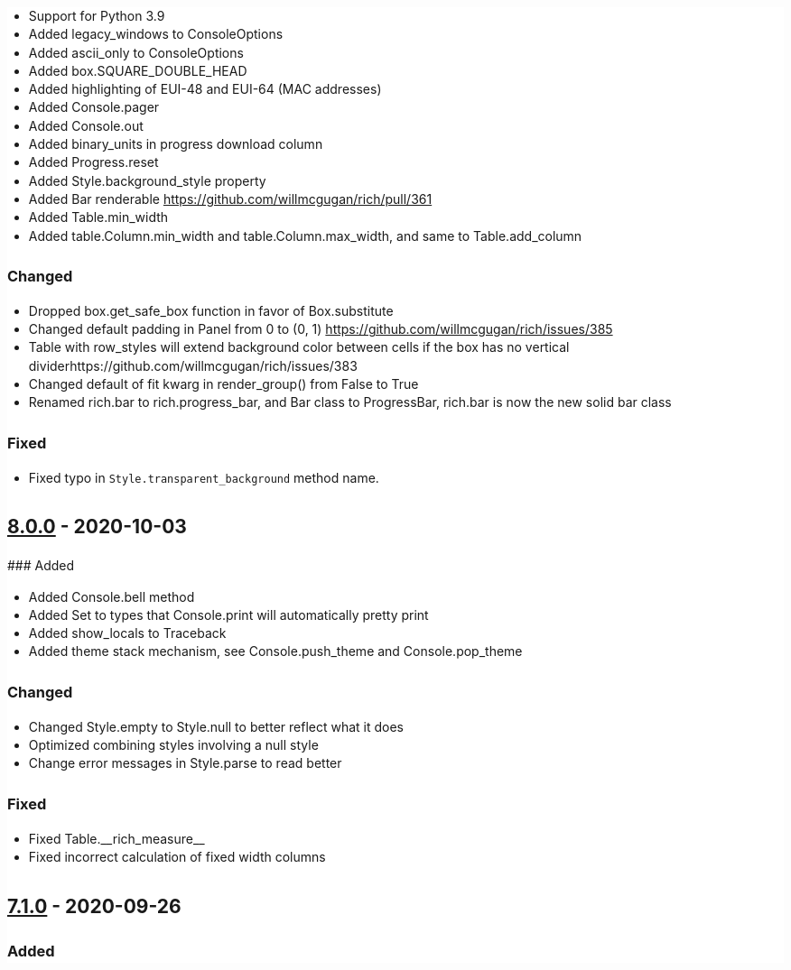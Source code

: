 - Support for Python 3.9
- Added legacy_windows to ConsoleOptions
- Added ascii_only to ConsoleOptions
- Added box.SQUARE_DOUBLE_HEAD
- Added highlighting of EUI-48 and EUI-64 (MAC addresses)
- Added Console.pager
- Added Console.out
- Added binary_units in progress download column
- Added Progress.reset
- Added Style.background_style property
- Added Bar renderable https://github.com/willmcgugan/rich/pull/361
- Added Table.min_width
- Added table.Column.min_width and table.Column.max_width, and same to Table.add_column

### Changed

- Dropped box.get_safe_box function in favor of Box.substitute
- Changed default padding in Panel from 0 to (0, 1) https://github.com/willmcgugan/rich/issues/385
- Table with row_styles will extend background color between cells if the box has no vertical dividerhttps://github.com/willmcgugan/rich/issues/383
- Changed default of fit kwarg in render_group() from False to True
- Renamed rich.bar to rich.progress_bar, and Bar class to ProgressBar, rich.bar is now the new solid bar class

### Fixed

- Fixed typo in `Style.transparent_background` method name.

## [8.0.0] - 2020-10-03

### Added

- Added Console.bell method
- Added Set to types that Console.print will automatically pretty print
- Added show_locals to Traceback
- Added theme stack mechanism, see Console.push_theme and Console.pop_theme

### Changed

- Changed Style.empty to Style.null to better reflect what it does
- Optimized combining styles involving a null style
- Change error messages in Style.parse to read better

### Fixed

- Fixed Table.\_\_rich_measure\_\_
- Fixed incorrect calculation of fixed width columns

## [7.1.0] - 2020-09-26

### Added


[10.15.0]: https://github.com/willmcgugan/rich/compare/v10.14.0...v10.15.0
[10.15.1]: https://github.com/willmcgugan/rich/compare/v10.15.0...v10.15.1
[10.14.0]: https://github.com/willmcgugan/rich/compare/v10.14.0...v10.15.0
[10.13.0]: https://github.com/willmcgugan/rich/compare/v10.13.0...v10.14.0
[10.12.0]: https://github.com/willmcgugan/rich/compare/v10.12.0...v10.13.0
[10.11.0]: https://github.com/willmcgugan/rich/compare/v10.11.0...v10.12.0
[10.10.0]: https://github.com/willmcgugan/rich/compare/v10.10.0...v10.11.0
[10.9.0]: https://github.com/willmcgugan/rich/compare/v10.9.0...v10.10.0
[10.8.0]: https://github.com/willmcgugan/rich/compare/v10.8.0...v10.9.0
[10.7.0]: https://github.com/willmcgugan/rich/compare/v10.7.0...v10.8.0
[10.6.0]: https://github.com/willmcgugan/rich/compare/v10.6.0...v10.7.0
[10.5.0]: https://github.com/willmcgugan/rich/compare/v10.5.0...v10.6.0
[10.4.0]: https://github.com/willmcgugan/rich/compare/v10.4.0...v10.5.0
[10.3.0]: https://github.com/willmcgugan/rich/compare/v10.3.0...v10.4.0
[10.2.2]: https://github.com/willmcgugan/rich/compare/v10.2.2...v10.3.0
[10.2.1]: https://github.com/willmcgugan/rich/compare/v10.2.1...v10.2.2
[10.2.0]: https://github.com/willmcgugan/rich/compare/v10.2.0...v10.2.1
[10.1.0]: https://github.com/willmcgugan/rich/compare/v10.1.0...v10.2.0
[10.0.1]: https://github.com/willmcgugan/rich/compare/v10.0.1...v10.1.0
[10.0.0]: https://github.com/willmcgugan/rich/compare/v10.0.0...v10.0.1
[9.13.0]: https://github.com/willmcgugan/rich/compare/v9.13.0...v10.0.0
[9.12.4]: https://github.com/willmcgugan/rich/compare/v9.12.4...v9.13.0
[9.12.3]: https://github.com/willmcgugan/rich/compare/v9.12.3...v9.12.4
[9.12.2]: https://github.com/willmcgugan/rich/compare/v9.12.2...v9.12.3
[9.12.1]: https://github.com/willmcgugan/rich/compare/v9.12.1...v9.12.2
[9.12.0]: https://github.com/willmcgugan/rich/compare/v9.12.0...v9.12.1
[9.11.1]: https://github.com/willmcgugan/rich/compare/v9.11.1...v9.12.0
[9.11.0]: https://github.com/willmcgugan/rich/compare/v9.11.0...v9.11.1
[9.10.0]: https://github.com/willmcgugan/rich/compare/v9.10.0...v9.11.0
[9.9.0]: https://github.com/willmcgugan/rich/compare/v9.9.0...v9.10.0
[9.8.2]: https://github.com/willmcgugan/rich/compare/v9.8.2...v9.9.0
[9.8.1]: https://github.com/willmcgugan/rich/compare/v9.8.1...v9.8.2
[9.8.0]: https://github.com/willmcgugan/rich/compare/v9.8.0...v9.8.1
[9.7.0]: https://github.com/willmcgugan/rich/compare/v9.7.0...v9.8.0
[9.6.2]: https://github.com/willmcgugan/rich/compare/v9.6.2...v9.7.0
[9.6.1]: https://github.com/willmcgugan/rich/compare/v9.6.1...v9.6.2
[9.6.0]: https://github.com/willmcgugan/rich/compare/v9.6.0...v9.6.1
[9.5.1]: https://github.com/willmcgugan/rich/compare/v9.5.1...v9.6.0
[9.5.0]: https://github.com/willmcgugan/rich/compare/v9.5.0...v9.5.1
[9.4.0]: https://github.com/willmcgugan/rich/compare/v9.4.0...v9.5.0
[9.3.0]: https://github.com/willmcgugan/rich/compare/v9.3.0...v9.4.0
[9.2.0]: https://github.com/willmcgugan/rich/compare/v9.2.0...v9.3.0
[9.1.0]: https://github.com/willmcgugan/rich/compare/v9.1.0...v9.2.0
[9.0.1]: https://github.com/willmcgugan/rich/compare/v9.0.1...v9.1.0
[9.0.0]: https://github.com/willmcgugan/rich/compare/v9.0.0...v9.0.1
[8.0.0]: https://github.com/willmcgugan/rich/compare/v8.0.0...v9.0.0
[7.1.0]: https://github.com/willmcgugan/rich/compare/v7.1.0...v8.0.0
[7.0.0]: https://github.com/willmcgugan/rich/compare/v7.0.0...v7.1.0
[6.2.0]: https://github.com/willmcgugan/rich/compare/v6.2.0...v7.0.0
[6.1.2]: https://github.com/willmcgugan/rich/compare/v6.1.2...v6.2.0
[6.1.1]: https://github.com/willmcgugan/rich/compare/v6.1.1...v6.1.2
[6.1.0]: https://github.com/willmcgugan/rich/compare/v6.1.0...v6.1.1
[6.0.0]: https://github.com/willmcgugan/rich/compare/v6.0.0...v6.1.0
[5.2.1]: https://github.com/willmcgugan/rich/compare/v5.2.1...v6.0.0
[5.2.0]: https://github.com/willmcgugan/rich/compare/v5.2.0...v5.2.1
[5.1.2]: https://github.com/willmcgugan/rich/compare/v5.1.2...v5.2.0
[5.1.1]: https://github.com/willmcgugan/rich/compare/v5.1.1...v5.1.2
[5.1.0]: https://github.com/willmcgugan/rich/compare/v5.1.0...v5.1.1
[5.0.0]: https://github.com/willmcgugan/rich/compare/v5.0.0...v5.1.0
[4.2.2]: https://github.com/willmcgugan/rich/compare/v4.2.2...v5.0.0
[4.2.1]: https://github.com/willmcgugan/rich/compare/v4.2.1...v4.2.2
[4.2.0]: https://github.com/willmcgugan/rich/compare/v4.2.0...v4.2.1
[4.1.0]: https://github.com/willmcgugan/rich/compare/v4.1.0...v4.2.0
[4.0.0]: https://github.com/willmcgugan/rich/compare/v4.0.0...v4.1.0
[3.4.1]: https://github.com/willmcgugan/rich/compare/v3.4.1...v4.0.0
[3.4.0]: https://github.com/willmcgugan/rich/compare/v3.4.0...v3.4.1
[3.3.2]: https://github.com/willmcgugan/rich/compare/v3.3.2...v3.4.0
[3.3.1]: https://github.com/willmcgugan/rich/compare/v3.3.1...v3.3.2
[3.3.0]: https://github.com/willmcgugan/rich/compare/v3.3.0...v3.3.1
[3.2.0]: https://github.com/willmcgugan/rich/compare/v3.2.0...v3.3.0
[3.1.0]: https://github.com/willmcgugan/rich/compare/v3.1.0...v3.2.0
[3.0.5]: https://github.com/willmcgugan/rich/compare/v3.0.5...v3.1.0
[3.0.4]: https://github.com/willmcgugan/rich/compare/v3.0.4...v3.0.5
[3.0.3]: https://github.com/willmcgugan/rich/compare/v3.0.3...v3.0.4
[3.0.2]: https://github.com/willmcgugan/rich/compare/v3.0.2...v3.0.3
[3.0.1]: https://github.com/willmcgugan/rich/compare/v3.0.1...v3.0.2
[3.0.0]: https://github.com/willmcgugan/rich/compare/v3.0.0...v3.0.1
[2.3.1]: https://github.com/willmcgugan/rich/compare/v2.3.1...v3.0.0
[2.3.0]: https://github.com/willmcgugan/rich/compare/v2.3.0...v2.3.1
[2.2.6]: https://github.com/willmcgugan/rich/compare/v2.2.6...v2.3.0
[2.2.5]: https://github.com/willmcgugan/rich/compare/v2.2.5...v2.2.6
[2.2.4]: https://github.com/willmcgugan/rich/compare/v2.2.4...v2.2.5
[2.2.3]: https://github.com/willmcgugan/rich/compare/v2.2.3...v2.2.4
[2.2.2]: https://github.com/willmcgugan/rich/compare/v2.2.2...v2.2.3
[2.2.1]: https://github.com/willmcgugan/rich/compare/v2.2.1...v2.2.2
[2.2.0]: https://github.com/willmcgugan/rich/compare/v2.2.0...v2.2.1
[2.1.0]: https://github.com/willmcgugan/rich/compare/v2.1.0...v2.2.0
[2.0.1]: https://github.com/willmcgugan/rich/compare/v2.0.1...v2.1.0
[2.0.0]: https://github.com/willmcgugan/rich/compare/v2.0.0...v2.0.1
[1.3.1]: https://github.com/willmcgugan/rich/compare/v1.3.1...v2.0.0
[1.3.0]: https://github.com/willmcgugan/rich/compare/v1.3.0...v1.3.1
[1.2.3]: https://github.com/willmcgugan/rich/compare/v1.2.3...v1.3.0
[1.2.2]: https://github.com/willmcgugan/rich/compare/v1.2.2...v1.2.3
[1.2.1]: https://github.com/willmcgugan/rich/compare/v1.2.1...v1.2.2
[1.2.0]: https://github.com/willmcgugan/rich/compare/v1.2.0...v1.2.1
[1.1.9]: https://github.com/willmcgugan/rich/compare/v1.1.9...v1.2.0
[1.1.8]: https://github.com/willmcgugan/rich/compare/v1.1.8...v1.1.9
[1.1.7]: https://github.com/willmcgugan/rich/compare/v1.1.7...v1.1.8
[1.1.6]: https://github.com/willmcgugan/rich/compare/v1.1.6...v1.1.7
[1.1.5]: https://github.com/willmcgugan/rich/compare/v1.1.5...v1.1.6
[1.1.4]: https://github.com/willmcgugan/rich/compare/v1.1.4...v1.1.5
[1.1.3]: https://github.com/willmcgugan/rich/compare/v1.1.3...v1.1.4
[1.1.2]: https://github.com/willmcgugan/rich/compare/v1.1.2...v1.1.3
[1.1.1]: https://github.com/willmcgugan/rich/compare/v1.1.1...v1.1.2
[1.1.0]: https://github.com/willmcgugan/rich/compare/v1.1.0...v1.1.1
[1.0.3]: https://github.com/willmcgugan/rich/compare/v1.0.3...v1.1.0
[1.0.2]: https://github.com/willmcgugan/rich/compare/v1.0.2...v1.0.3
[1.0.1]: https://github.com/willmcgugan/rich/compare/v1.0.1...v1.0.2
[1.0.0]: https://github.com/willmcgugan/rich/compare/v1.0.0...v1.0.1
[0.8.13]: https://github.com/willmcgugan/rich/compare/v0.8.13...v1.0.0
[0.8.12]: https://github.com/willmcgugan/rich/compare/v0.8.12...v0.8.13
[0.8.11]: https://github.com/willmcgugan/rich/compare/v0.8.11...v0.8.12
[0.8.10]: https://github.com/willmcgugan/rich/compare/v0.8.10...v0.8.11
[0.8.9]: https://github.com/willmcgugan/rich/compare/v0.8.9...v0.8.10
[0.8.8]: https://github.com/willmcgugan/rich/compare/v0.8.8...v0.8.9
[0.8.7]: https://github.com/willmcgugan/rich/compare/v0.8.7...v0.8.8
[0.8.6]: https://github.com/willmcgugan/rich/compare/v0.8.6...v0.8.7
[0.8.5]: https://github.com/willmcgugan/rich/compare/v0.8.5...v0.8.6
[0.8.4]: https://github.com/willmcgugan/rich/compare/v0.8.4...v0.8.5
[0.8.3]: https://github.com/willmcgugan/rich/compare/v0.8.3...v0.8.4
[0.8.2]: https://github.com/willmcgugan/rich/compare/v0.8.2...v0.8.3
[0.8.1]: https://github.com/willmcgugan/rich/compare/v0.8.1...v0.8.2
[0.8.0]: https://github.com/willmcgugan/rich/compare/v0.8.0...v0.8.1
[0.7.2]: https://github.com/willmcgugan/rich/compare/v0.7.2...v0.8.0
[0.7.1]: https://github.com/willmcgugan/rich/compare/v0.7.1...v0.7.2
[0.7.0]: https://github.com/willmcgugan/rich/compare/v0.7.0...v0.7.1
[0.6.0]: https://github.com/willmcgugan/rich/compare/v0.6.0...v0.7.0
[0.5.0]: https://github.com/willmcgugan/rich/compare/v0.5.0...v0.6.0
[0.4.1]: https://github.com/willmcgugan/rich/compare/v0.4.1...v0.5.0
[0.4.0]: https://github.com/willmcgugan/rich/compare/v0.4.0...v0.4.1
[0.3.3]: https://github.com/willmcgugan/rich/compare/v0.3.3...v0.4.0
[0.3.2]: https://github.com/willmcgugan/rich/compare/v0.3.2...v0.3.3
[0.3.1]: https://github.com/willmcgugan/rich/compare/v0.3.1...v0.3.2
[0.3.0]: https://github.com/willmcgugan/rich/compare/v0.3.0...v0.3.1